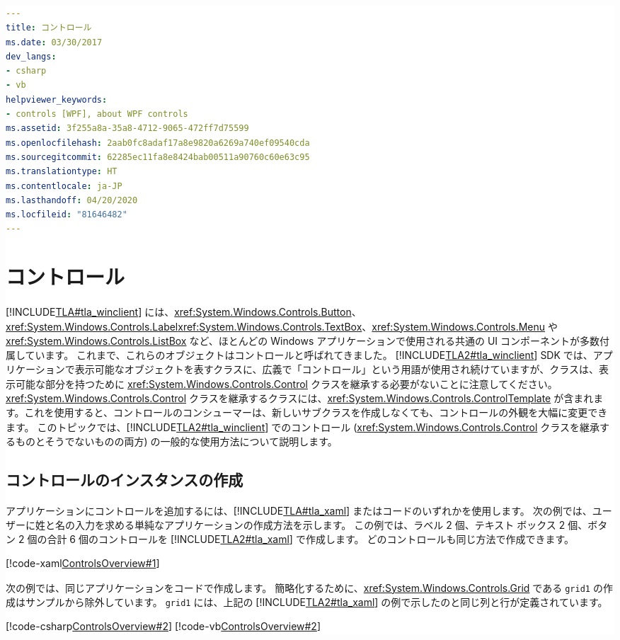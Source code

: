 ```yaml
---
title: コントロール
ms.date: 03/30/2017
dev_langs:
- csharp
- vb
helpviewer_keywords:
- controls [WPF], about WPF controls
ms.assetid: 3f255a8a-35a8-4712-9065-472ff7d75599
ms.openlocfilehash: 2aab0fc8adaf17a8e9820a6269a740ef09540cda
ms.sourcegitcommit: 62285ec11fa8e8424bab00511a90760c60e63c95
ms.translationtype: HT
ms.contentlocale: ja-JP
ms.lasthandoff: 04/20/2020
ms.locfileid: "81646482"
---
```

# <a name="controls"></a>コントロール
<a name="introduction"></a>
[!INCLUDE[TLA#tla_winclient](../../../../includes/tlasharptla-winclient-md.md)] には、<xref:System.Windows.Controls.Button>、<xref:System.Windows.Controls.Label><xref:System.Windows.Controls.TextBox>、<xref:System.Windows.Controls.Menu> や <xref:System.Windows.Controls.ListBox> など、ほとんどの Windows アプリケーションで使用される共通の UI コンポーネントが多数付属しています。 これまで、これらのオブジェクトはコントロールと呼ばれてきました。 [!INCLUDE[TLA2#tla_winclient](../../../../includes/tla2sharptla-winclient-md.md)] SDK では、アプリケーションで表示可能なオブジェクトを表すクラスに、広義で「コントロール」という用語が使用され続けていますが、クラスは、表示可能な部分を持つために <xref:System.Windows.Controls.Control> クラスを継承する必要がないことに注意してください。 <xref:System.Windows.Controls.Control> クラスを継承するクラスには、<xref:System.Windows.Controls.ControlTemplate> が含まれます。これを使用すると、コントロールのコンシューマーは、新しいサブクラスを作成しなくても、コントロールの外観を大幅に変更できます。  このトピックでは、[!INCLUDE[TLA2#tla_winclient](../../../../includes/tla2sharptla-winclient-md.md)] でのコントロール (<xref:System.Windows.Controls.Control> クラスを継承するものとそうでないものの両方) の一般的な使用方法について説明します。  

<a name="creating_an_instance_of_a_control"></a>
## <a name="creating-an-instance-of-a-control"></a>コントロールのインスタンスの作成  
 アプリケーションにコントロールを追加するには、[!INCLUDE[TLA#tla_xaml](../../../../includes/tlasharptla-xaml-md.md)] またはコードのいずれかを使用します。  次の例では、ユーザーに姓と名の入力を求める単純なアプリケーションの作成方法を示します。  この例では、ラベル 2 個、テキスト ボックス 2 個、ボタン 2 個の合計 6 個のコントロールを [!INCLUDE[TLA2#tla_xaml](../../../../includes/tla2sharptla-xaml-md.md)] で作成します。 どのコントロールも同じ方法で作成できます。  
  
 [!code-xaml[ControlsOverview#1](~/samples/snippets/csharp/VS_Snippets_Wpf/ControlsOverview/CSharp/Window1.xaml#1)]  
  
 次の例では、同じアプリケーションをコードで作成します。 簡略化するために、<xref:System.Windows.Controls.Grid> である `grid1` の作成はサンプルから除外しています。 `grid1` には、上記の [!INCLUDE[TLA2#tla_xaml](../../../../includes/tla2sharptla-xaml-md.md)] の例で示したのと同じ列と行が定義されています。  
  
 [!code-csharp[ControlsOverview#2](~/samples/snippets/csharp/VS_Snippets_Wpf/ControlsOverview/CSharp/AppInCode.xaml.cs#2)]
 [!code-vb[ControlsOverview#2](~/samples/snippets/visualbasic/VS_Snippets_Wpf/ControlsOverview/VisualBasic/AppInCode.xaml.vb#2)]  
  